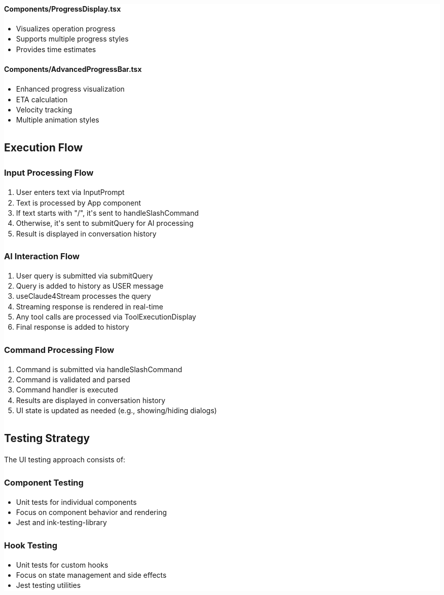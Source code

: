 #### Components/ProgressDisplay.tsx
- Visualizes operation progress
- Supports multiple progress styles
- Provides time estimates

#### Components/AdvancedProgressBar.tsx
- Enhanced progress visualization
- ETA calculation
- Velocity tracking
- Multiple animation styles

## Execution Flow

### Input Processing Flow
1. User enters text via InputPrompt
2. Text is processed by App component
3. If text starts with "/", it's sent to handleSlashCommand
4. Otherwise, it's sent to submitQuery for AI processing
5. Result is displayed in conversation history

### AI Interaction Flow
1. User query is submitted via submitQuery
2. Query is added to history as USER message
3. useClaude4Stream processes the query
4. Streaming response is rendered in real-time
5. Any tool calls are processed via ToolExecutionDisplay
6. Final response is added to history

### Command Processing Flow
1. Command is submitted via handleSlashCommand
2. Command is validated and parsed
3. Command handler is executed
4. Results are displayed in conversation history
5. UI state is updated as needed (e.g., showing/hiding dialogs)

## Testing Strategy

The UI testing approach consists of:

### Component Testing
- Unit tests for individual components
- Focus on component behavior and rendering
- Jest and ink-testing-library

### Hook Testing
- Unit tests for custom hooks
- Focus on state management and side effects
- Jest testing utilities
